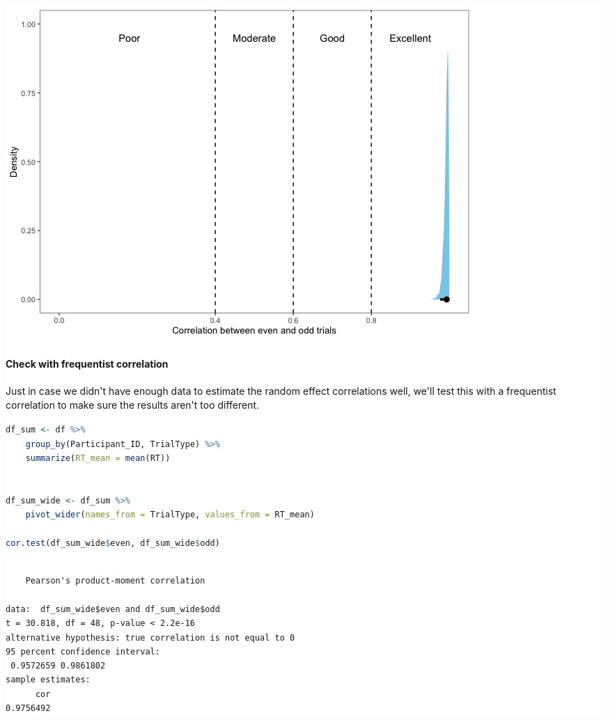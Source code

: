 ![](reliability_analyses_files/figure-html/unnamed-chunk-4-1.png)

#### Check with frequentist correlation

Just in case we didn't have enough data to estimate the random effect correlations well, we'll test this with a frequentist correlation to make sure the results aren't too different.


```r
df_sum <- df %>%
    group_by(Participant_ID, TrialType) %>%
    summarize(RT_mean = mean(RT))


df_sum_wide <- df_sum %>%
    pivot_wider(names_from = TrialType, values_from = RT_mean)

cor.test(df_sum_wide$even, df_sum_wide$odd)
```

```

	Pearson's product-moment correlation

data:  df_sum_wide$even and df_sum_wide$odd
t = 30.818, df = 48, p-value < 2.2e-16
alternative hypothesis: true correlation is not equal to 0
95 percent confidence interval:
 0.9572659 0.9861802
sample estimates:
      cor 
0.9756492 
```
